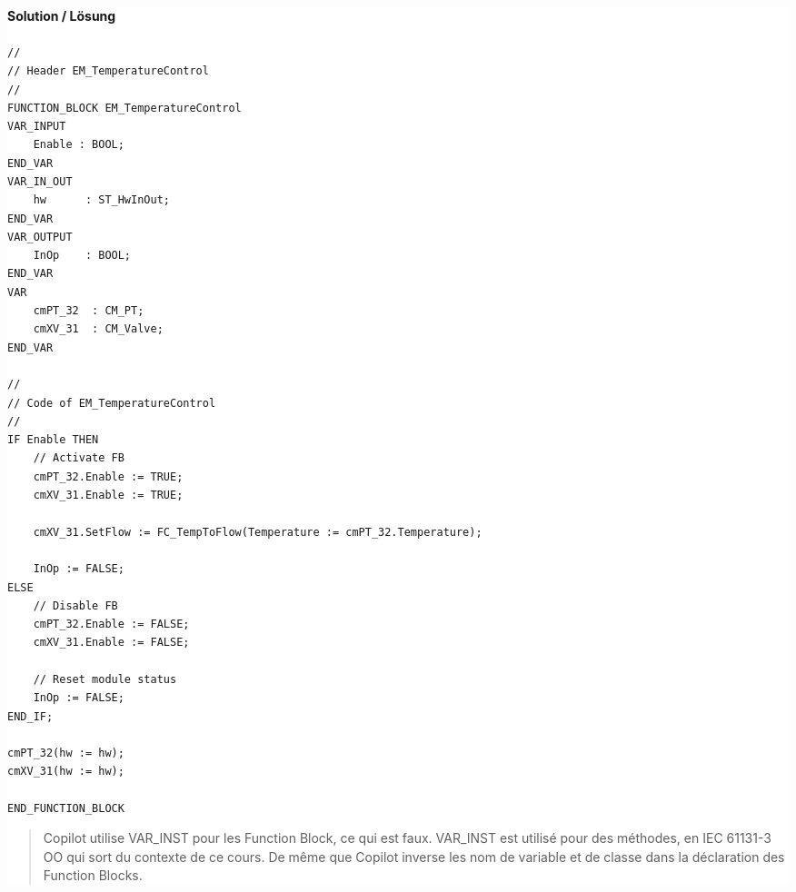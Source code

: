 #### Solution / Lösung
```iecst
//
// Header EM_TemperatureControl
//
FUNCTION_BLOCK EM_TemperatureControl
VAR_INPUT
    Enable : BOOL;
END_VAR
VAR_IN_OUT
    hw      : ST_HwInOut;
END_VAR
VAR_OUTPUT
    InOp    : BOOL;
END_VAR
VAR
    cmPT_32  : CM_PT;
    cmXV_31  : CM_Valve;
END_VAR

//
// Code of EM_TemperatureControl
//
IF Enable THEN
    // Activate FB
    cmPT_32.Enable := TRUE;
    cmXV_31.Enable := TRUE;

    cmXV_31.SetFlow := FC_TempToFlow(Temperature := cmPT_32.Temperature);

    InOp := FALSE;
ELSE
    // Disable FB
    cmPT_32.Enable := FALSE;
    cmXV_31.Enable := FALSE;

    // Reset module status
    InOp := FALSE;
END_IF;

cmPT_32(hw := hw);
cmXV_31(hw := hw);

END_FUNCTION_BLOCK
```

> Copilot utilise VAR_INST pour les Function Block, ce qui est faux. VAR_INST est utilisé pour des méthodes, en IEC 61131-3 OO qui sort du contexte de ce cours. De même que Copilot inverse les nom de variable et de classe dans la déclaration des Function Blocks. 
